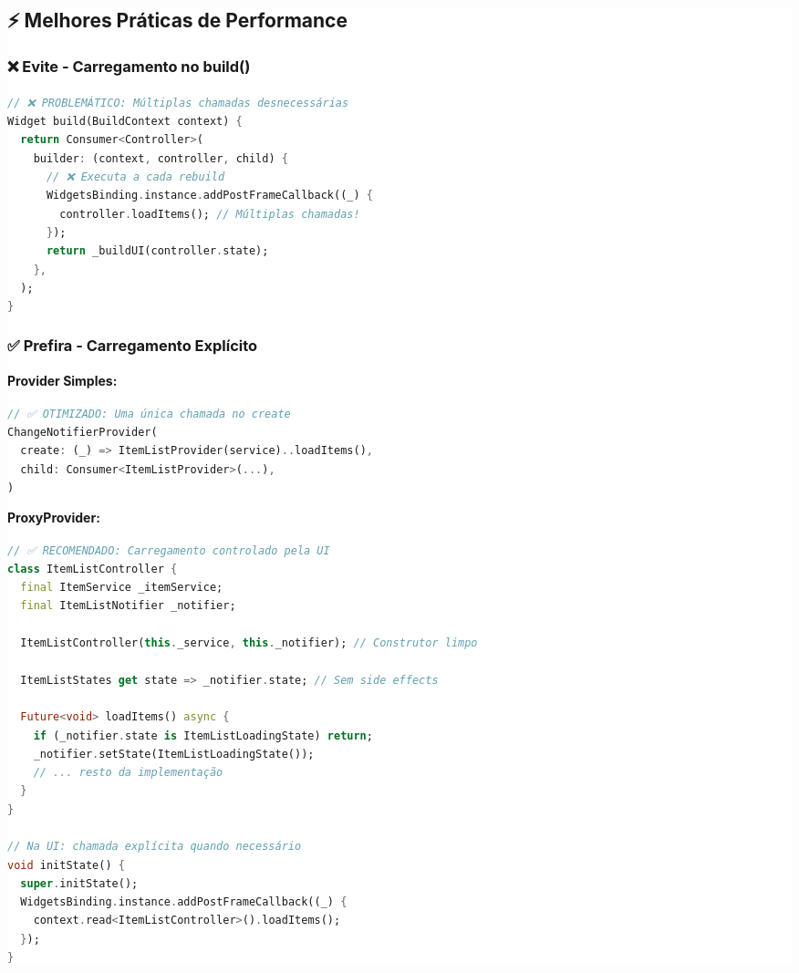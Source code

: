 ## ⚡ Melhores Práticas de Performance

### ❌ Evite - Carregamento no build()
```dart
// ❌ PROBLEMÁTICO: Múltiplas chamadas desnecessárias
Widget build(BuildContext context) {
  return Consumer<Controller>(
    builder: (context, controller, child) {
      // ❌ Executa a cada rebuild
      WidgetsBinding.instance.addPostFrameCallback((_) {
        controller.loadItems(); // Múltiplas chamadas!
      });
      return _buildUI(controller.state);
    },
  );
}
```

### ✅ Prefira - Carregamento Explícito

**Provider Simples:**
```dart
// ✅ OTIMIZADO: Uma única chamada no create
ChangeNotifierProvider(
  create: (_) => ItemListProvider(service)..loadItems(),
  child: Consumer<ItemListProvider>(...),
)
```

**ProxyProvider:**
```dart
// ✅ RECOMENDADO: Carregamento controlado pela UI
class ItemListController {
  final ItemService _itemService;
  final ItemListNotifier _notifier;
  
  ItemListController(this._service, this._notifier); // Construtor limpo
  
  ItemListStates get state => _notifier.state; // Sem side effects
  
  Future<void> loadItems() async {
    if (_notifier.state is ItemListLoadingState) return;
    _notifier.setState(ItemListLoadingState());
    // ... resto da implementação
  }
}

// Na UI: chamada explícita quando necessário
void initState() {
  super.initState();
  WidgetsBinding.instance.addPostFrameCallback((_) {
    context.read<ItemListController>().loadItems();
  });
}
```
